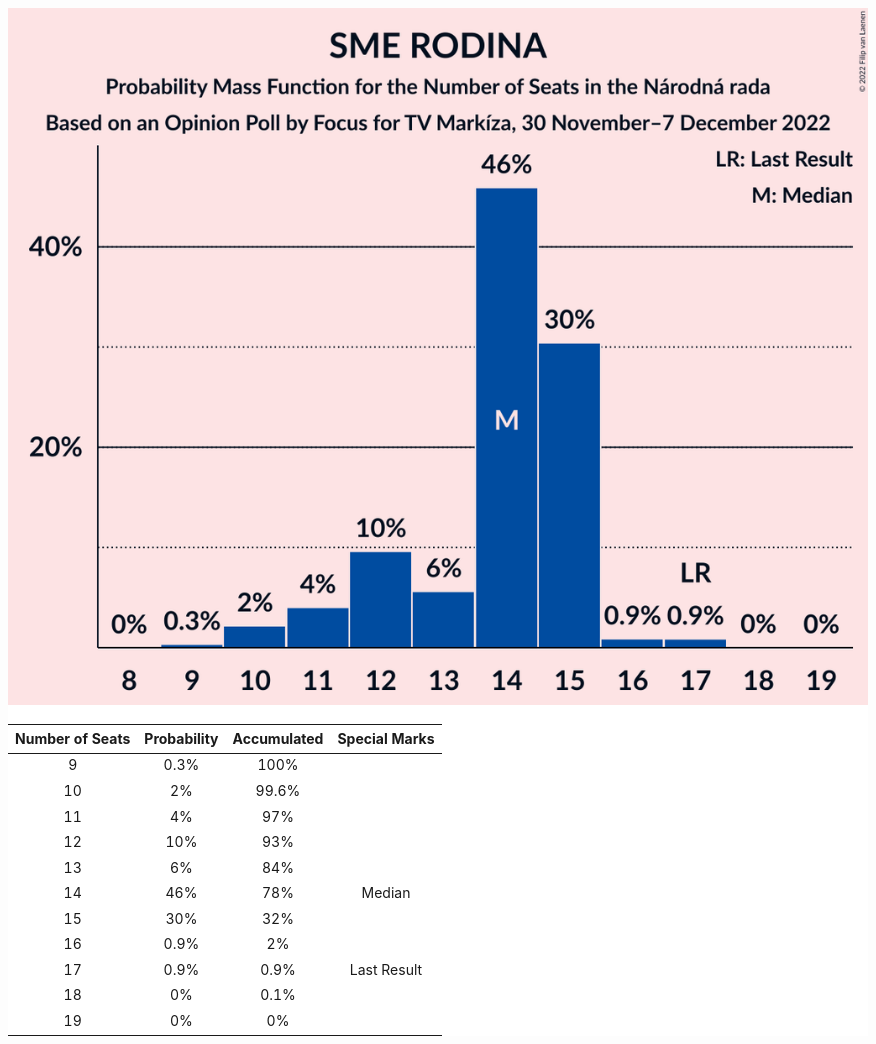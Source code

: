 ![Graph with seats probability mass function not yet produced](2022-12-07-Focus-seats-pmf-smerodina.png "Seats Probability Mass Function")

| Number of Seats | Probability | Accumulated | Special Marks |
|:---------------:|:-----------:|:-----------:|:-------------:|
| 9 | 0.3% | 100% |  |
| 10 | 2% | 99.6% |  |
| 11 | 4% | 97% |  |
| 12 | 10% | 93% |  |
| 13 | 6% | 84% |  |
| 14 | 46% | 78% | Median |
| 15 | 30% | 32% |  |
| 16 | 0.9% | 2% |  |
| 17 | 0.9% | 0.9% | Last Result |
| 18 | 0% | 0.1% |  |
| 19 | 0% | 0% |  |
